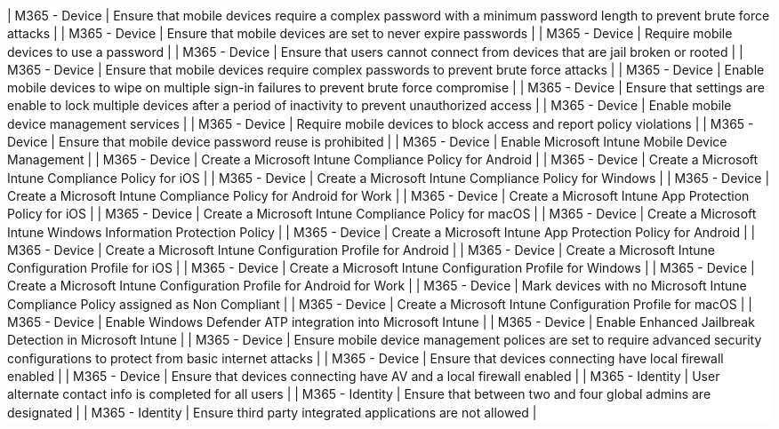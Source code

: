 | M365 - Device                           | Ensure that mobile devices require a complex password with a minimum password length to prevent brute force attacks                |
| M365 - Device                           | Ensure that mobile devices are set to never expire passwords                                                                       |
| M365 - Device                           | Require mobile devices to use a password                                                                                           |
| M365 - Device                           | Ensure that users cannot connect from devices that are jail broken or rooted                                                       |
| M365 - Device                           | Ensure that mobile devices require complex passwords to prevent brute force attacks                                                |
| M365 - Device                           | Enable mobile devices to wipe on multiple sign-in failures to prevent brute force compromise                                       |
| M365 - Device                           | Ensure that settings are enable to lock multiple devices after a period of inactivity to prevent unauthorized access               |
| M365 - Device                           | Enable mobile device management services                                                                                           |
| M365 - Device                           | Require mobile devices to block access and report policy violations                                                                |
| M365 - Device                           | Ensure that mobile device password reuse is prohibited                                                                             |
| M365 - Device                           | Enable Microsoft Intune Mobile Device Management                                                                                   |
| M365 - Device                           | Create a Microsoft Intune Compliance Policy for Android                                                                            |
| M365 - Device                           | Create a Microsoft Intune Compliance Policy for iOS                                                                                |
| M365 - Device                           | Create a Microsoft Intune Compliance Policy for Windows                                                                            |
| M365 - Device                           | Create a Microsoft Intune Compliance Policy for Android for Work                                                                   |
| M365 - Device                           | Create a Microsoft Intune App Protection Policy for iOS                                                                            |
| M365 - Device                           | Create a Microsoft Intune Compliance Policy for macOS                                                                              |
| M365 - Device                           | Create a Microsoft Intune Windows Information Protection Policy                                                                    |
| M365 - Device                           | Create a Microsoft Intune App Protection Policy for Android                                                                        |
| M365 - Device                           | Create a Microsoft Intune Configuration Profile for Android                                                                        |
| M365 - Device                           | Create a Microsoft Intune Configuration Profile for iOS                                                                            |
| M365 - Device                           | Create a Microsoft Intune Configuration Profile for Windows                                                                        |
| M365 - Device                           | Create a Microsoft Intune Configuration Profile for Android for Work                                                               |
| M365 - Device                           | Mark devices with no Microsoft Intune Compliance Policy assigned as Non Compliant                                                  |
| M365 - Device                           | Create a Microsoft Intune Configuration Profile for macOS                                                                          |
| M365 - Device                           | Enable Windows Defender ATP integration into Microsoft Intune                                                                      |
| M365 - Device                           | Enable Enhanced Jailbreak Detection in Microsoft Intune                                                                            |
| M365 - Device                           | Ensure mobile device management polices are set to require advanced security configurations to protect from basic internet attacks |
| M365 - Device                           | Ensure that devices connecting have local firewall enabled                                                                         |
| M365 - Device                           | Ensure that devices connecting have AV and a local firewall enabled                                                                |
| M365 - Identity                         | User alternate contact info is completed for all users                                                                             |
| M365 - Identity                         | Ensure that between two and four global admins are designated                                                                      |
| M365 - Identity                         | Ensure third party integrated applications are not allowed                                                                         |
